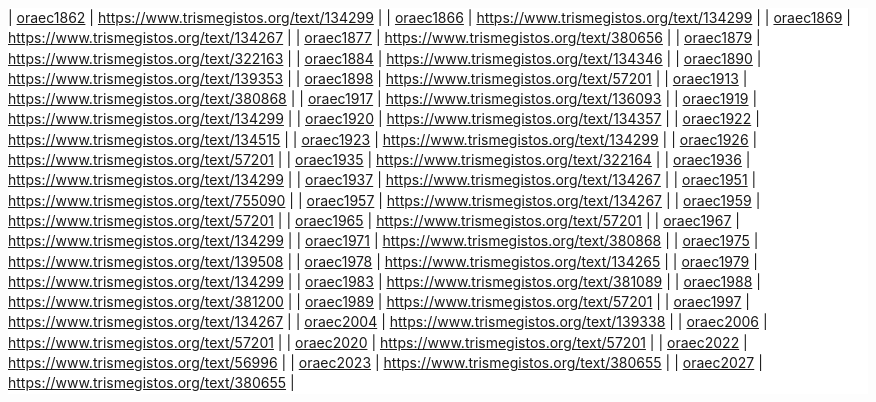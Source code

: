 | [oraec1862](https://oraec.github.io/corpus/oraec1862.html) | <https://www.trismegistos.org/text/134299> |
| [oraec1866](https://oraec.github.io/corpus/oraec1866.html) | <https://www.trismegistos.org/text/134299> |
| [oraec1869](https://oraec.github.io/corpus/oraec1869.html) | <https://www.trismegistos.org/text/134267> |
| [oraec1877](https://oraec.github.io/corpus/oraec1877.html) | <https://www.trismegistos.org/text/380656> |
| [oraec1879](https://oraec.github.io/corpus/oraec1879.html) | <https://www.trismegistos.org/text/322163> |
| [oraec1884](https://oraec.github.io/corpus/oraec1884.html) | <https://www.trismegistos.org/text/134346> |
| [oraec1890](https://oraec.github.io/corpus/oraec1890.html) | <https://www.trismegistos.org/text/139353> |
| [oraec1898](https://oraec.github.io/corpus/oraec1898.html) | <https://www.trismegistos.org/text/57201> |
| [oraec1913](https://oraec.github.io/corpus/oraec1913.html) | <https://www.trismegistos.org/text/380868> |
| [oraec1917](https://oraec.github.io/corpus/oraec1917.html) | <https://www.trismegistos.org/text/136093> |
| [oraec1919](https://oraec.github.io/corpus/oraec1919.html) | <https://www.trismegistos.org/text/134299> |
| [oraec1920](https://oraec.github.io/corpus/oraec1920.html) | <https://www.trismegistos.org/text/134357> |
| [oraec1922](https://oraec.github.io/corpus/oraec1922.html) | <https://www.trismegistos.org/text/134515> |
| [oraec1923](https://oraec.github.io/corpus/oraec1923.html) | <https://www.trismegistos.org/text/134299> |
| [oraec1926](https://oraec.github.io/corpus/oraec1926.html) | <https://www.trismegistos.org/text/57201> |
| [oraec1935](https://oraec.github.io/corpus/oraec1935.html) | <https://www.trismegistos.org/text/322164> |
| [oraec1936](https://oraec.github.io/corpus/oraec1936.html) | <https://www.trismegistos.org/text/134299> |
| [oraec1937](https://oraec.github.io/corpus/oraec1937.html) | <https://www.trismegistos.org/text/134267> |
| [oraec1951](https://oraec.github.io/corpus/oraec1951.html) | <https://www.trismegistos.org/text/755090> |
| [oraec1957](https://oraec.github.io/corpus/oraec1957.html) | <https://www.trismegistos.org/text/134267> |
| [oraec1959](https://oraec.github.io/corpus/oraec1959.html) | <https://www.trismegistos.org/text/57201> |
| [oraec1965](https://oraec.github.io/corpus/oraec1965.html) | <https://www.trismegistos.org/text/57201> |
| [oraec1967](https://oraec.github.io/corpus/oraec1967.html) | <https://www.trismegistos.org/text/134299> |
| [oraec1971](https://oraec.github.io/corpus/oraec1971.html) | <https://www.trismegistos.org/text/380868> |
| [oraec1975](https://oraec.github.io/corpus/oraec1975.html) | <https://www.trismegistos.org/text/139508> |
| [oraec1978](https://oraec.github.io/corpus/oraec1978.html) | <https://www.trismegistos.org/text/134265> |
| [oraec1979](https://oraec.github.io/corpus/oraec1979.html) | <https://www.trismegistos.org/text/134299> |
| [oraec1983](https://oraec.github.io/corpus/oraec1983.html) | <https://www.trismegistos.org/text/381089> |
| [oraec1988](https://oraec.github.io/corpus/oraec1988.html) | <https://www.trismegistos.org/text/381200> |
| [oraec1989](https://oraec.github.io/corpus/oraec1989.html) | <https://www.trismegistos.org/text/57201> |
| [oraec1997](https://oraec.github.io/corpus/oraec1997.html) | <https://www.trismegistos.org/text/134267> |
| [oraec2004](https://oraec.github.io/corpus/oraec2004.html) | <https://www.trismegistos.org/text/139338> |
| [oraec2006](https://oraec.github.io/corpus/oraec2006.html) | <https://www.trismegistos.org/text/57201> |
| [oraec2020](https://oraec.github.io/corpus/oraec2020.html) | <https://www.trismegistos.org/text/57201> |
| [oraec2022](https://oraec.github.io/corpus/oraec2022.html) | <https://www.trismegistos.org/text/56996> |
| [oraec2023](https://oraec.github.io/corpus/oraec2023.html) | <https://www.trismegistos.org/text/380655> |
| [oraec2027](https://oraec.github.io/corpus/oraec2027.html) | <https://www.trismegistos.org/text/380655> |
